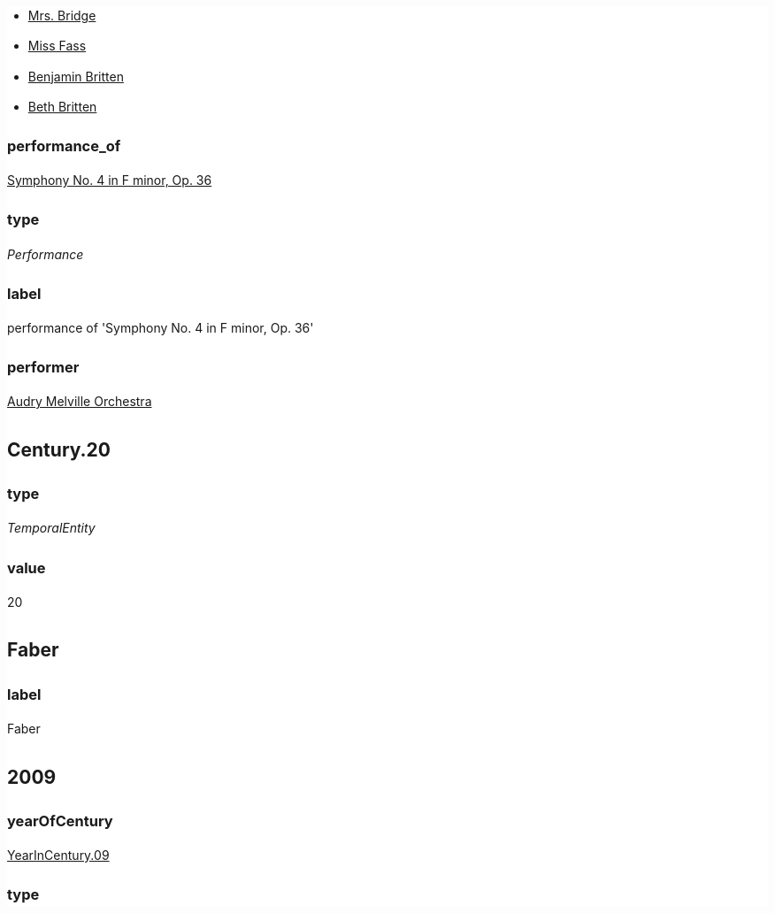  - [Mrs. Bridge](#Mrs.-Bridge)

 - [Miss Fass](#Miss-Fass)

 - [Benjamin Britten](#Benjamin-Britten)

 - [Beth Britten](#Beth-Britten)

### performance_of


[Symphony No. 4 in F minor, Op. 36](#Symphony-No.-4-in-F-minor-Op.-36)

### type


*Performance*

### label


performance of 'Symphony No. 4 in F minor, Op. 36'

### performer


[Audry Melville Orchestra](#Audry-Melville-Orchestra)

## Century.20

### type


*TemporalEntity*

### value


20

## Faber

### label


Faber

## 2009

### yearOfCentury


[YearInCentury.09](#YearInCentury.09)

### type
